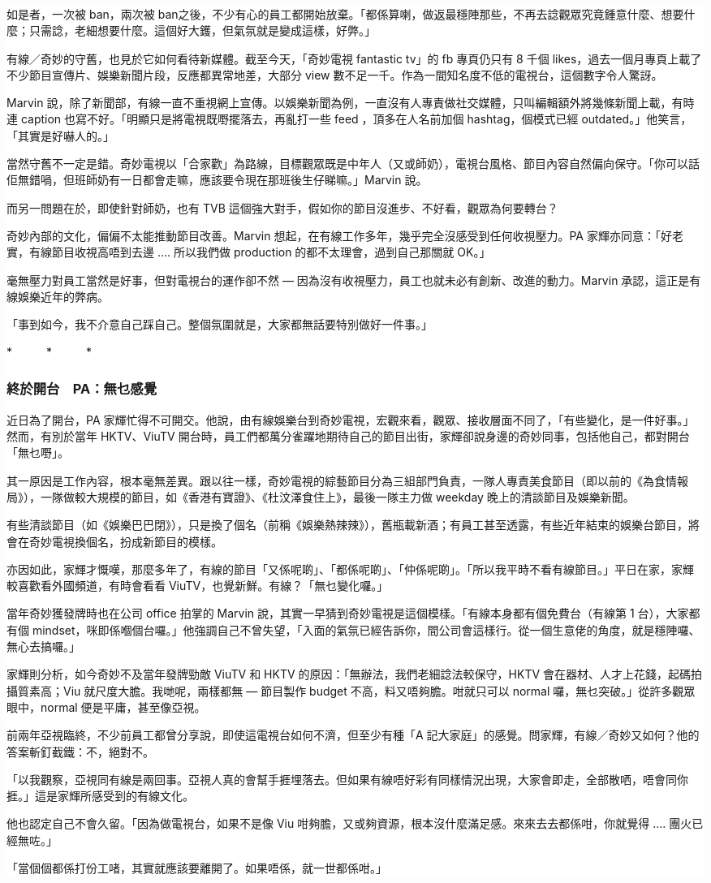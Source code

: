 如是者，一次被 ban，兩次被 ban之後，不少有心的員工都開始放棄。「都係算喇，做返最穩陣那些，不再去諗觀眾究竟鍾意什麼、想要什麼；只需諗，老細想要什麼。這個好大鑊，但氣氛就是變成這樣，好弊。」

有線／奇妙的守舊，也見於它如何看待新媒體。截至今天，「奇妙電視 fantastic tv」的 fb 專頁仍只有 8 千個 likes，過去一個月專頁上載了不少節目宣傳片、娛樂新聞片段，反應都異常地差，大部分 view 數不足一千。作為一間知名度不低的電視台，這個數字令人驚訝。

Marvin 說，除了新聞部，有線一直不重視網上宣傳。以娛樂新聞為例，一直沒有人專責做社交媒體，只叫編輯額外將幾條新聞上載，有時連 caption 也寫不好。「明顯只是將電視既嘢擺落去，再亂打一些 feed ，頂多在人名前加個 hashtag，個模式已經 outdated。」他笑言，「其實是好嚇人的。」

當然守舊不一定是錯。奇妙電視以「合家歡」為路線，目標觀眾既是中年人（又或師奶），電視台風格、節目內容自然偏向保守。「你可以話佢無錯喎，但班師奶有一日都會走嘛，應該要令現在那班後生仔睇嘛。」Marvin 說。

而另一問題在於，即使針對師奶，也有 TVB 這個強大對手，假如你的節目沒進步、不好看，觀眾為何要轉台？

奇妙內部的文化，偏偏不太能推動節目改善。Marvin 想起，在有線工作多年，幾乎完全沒感受到任何收視壓力。PA 家輝亦同意：「好老實，有線節目收視高唔到去邊 …. 所以我們做 production 的都不太理會，過到自己那關就 OK。」

毫無壓力對員工當然是好事，但對電視台的運作卻不然 — 因為沒有收視壓力，員工也就未必有創新、改進的動力。Marvin 承認，這正是有線娛樂近年的弊病。

「事到如今，我不介意自己踩自己。整個氛圍就是，大家都無話要特別做好一件事。」

\*　　　\*　　　\*

### **終於開台　PA：無乜感覺**

近日為了開台，PA 家輝忙得不可開交。他說，由有線娛樂台到奇妙電視，宏觀來看，觀眾、接收層面不同了，「有些變化，是一件好事。」然而，有別於當年 HKTV、ViuTV 開台時，員工們都萬分雀躍地期待自己的節目出街，家輝卻說身邊的奇妙同事，包括他自己，都對開台「無乜嘢」。

其一原因是工作內容，根本毫無差異。跟以往一樣，奇妙電視的綜藝節目分為三組部門負責，一隊人專責美食節目（即以前的《為食情報局》），一隊做較大規模的節目，如《香港有寶證》、《杜汶澤食住上》，最後一隊主力做 weekday 晚上的清談節目及娛樂新聞。

有些清談節目（如《娛樂巴巴閉》），只是換了個名（前稱《娛樂熱辣辣》），舊瓶載新酒；有員工甚至透露，有些近年結束的娛樂台節目，將會在奇妙電視換個名，扮成新節目的模樣。

亦因如此，家輝才慨嘆，那麼多年了，有線的節目「又係呢啲」、「都係呢啲」、「仲係呢啲」。「所以我平時不看有線節目。」平日在家，家輝較喜歡看外國頻道，有時會看看 ViuTV，也覺新鮮。有線？「無乜變化囉。」

當年奇妙獲發牌時也在公司 office 拍掌的 Marvin 說，其實一早猜到奇妙電視是這個模樣。「有線本身都有個免費台（有線第 1 台），大家都有個 mindset，咪即係嗰個台囉。」他強調自己不曾失望，「入面的氣氛已經告訴你，間公司會這樣行。從一個生意佬的角度，就是穩陣囉、無心去搞囉。」

家輝則分析，如今奇妙不及當年發牌勁敵 ViuTV 和 HKTV 的原因：「無辦法，我們老細諗法較保守，HKTV 會在器材、人才上花錢，起碼拍攝質素高；Viu 就尺度大膽。我哋呢，兩樣都無 — 節目製作 budget 不高，料又唔夠膽。咁就只可以 normal 囉，無乜突破。」從許多觀眾眼中，normal 便是平庸，甚至像亞視。

前兩年亞視臨終，不少前員工都曾分享說，即使這電視台如何不濟，但至少有種「A 記大家庭」的感覺。問家輝，有線／奇妙又如何？他的答案斬釘截鐵：不，絕對不。

「以我觀察，亞視同有線是兩回事。亞視人真的會幫手捱埋落去。但如果有線唔好彩有同樣情況出現，大家會即走，全部散哂，唔會同你捱。」這是家輝所感受到的有線文化。

他也認定自己不會久留。「因為做電視台，如果不是像 Viu 咁夠膽，又或夠資源，根本沒什麼滿足感。來來去去都係咁，你就覺得 …. 團火已經無咗。」

「當個個都係打份工啫，其實就應該要離開了。如果唔係，就一世都係咁。」